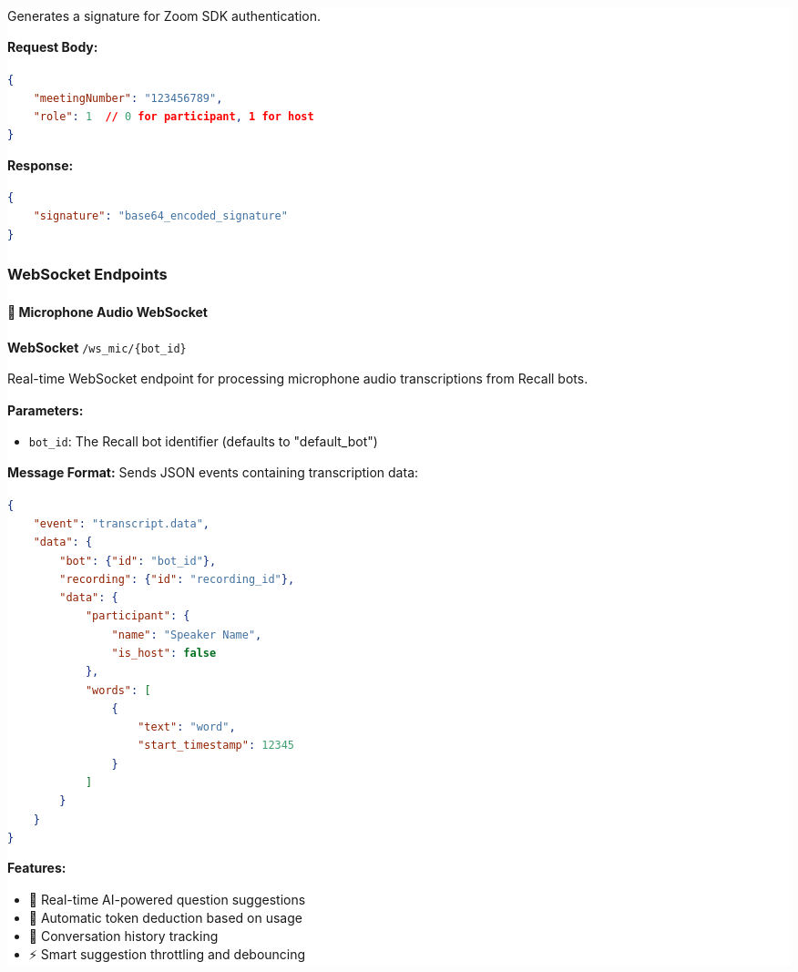 Generates a signature for Zoom SDK authentication.

**Request Body:**
```json
{
    "meetingNumber": "123456789",
    "role": 1  // 0 for participant, 1 for host
}
```

**Response:**
```json
{
    "signature": "base64_encoded_signature"
}
```

### WebSocket Endpoints

#### 🎤 Microphone Audio WebSocket
**WebSocket** `/ws_mic/{bot_id}`

Real-time WebSocket endpoint for processing microphone audio transcriptions from Recall bots.

**Parameters:**
- `bot_id`: The Recall bot identifier (defaults to "default_bot")

**Message Format:**
Sends JSON events containing transcription data:
```json
{
    "event": "transcript.data",
    "data": {
        "bot": {"id": "bot_id"},
        "recording": {"id": "recording_id"},
        "data": {
            "participant": {
                "name": "Speaker Name",
                "is_host": false
            },
            "words": [
                {
                    "text": "word",
                    "start_timestamp": 12345
                }
            ]
        }
    }
}
```

**Features:**
- 🎯 Real-time AI-powered question suggestions
- 🔄 Automatic token deduction based on usage
- 📝 Conversation history tracking
- ⚡ Smart suggestion throttling and debouncing
